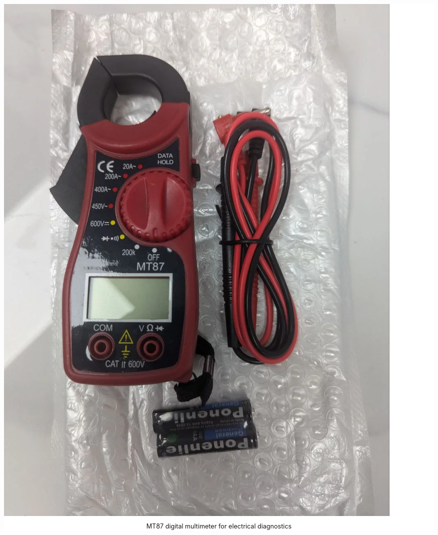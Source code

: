 <div>
<img src="./assets/parts-service/digital-clamp-multimeter.webp" alt="Digital clamp multimeter model MT87 with test leads and batteries. Used for electrical diagnostics and amperage measurements during troubleshooting" />
<p style="text-align: center; margin-top: 0.5em; font-size: 0.9em;">MT87 digital multimeter for electrical diagnostics</p>
</div>
